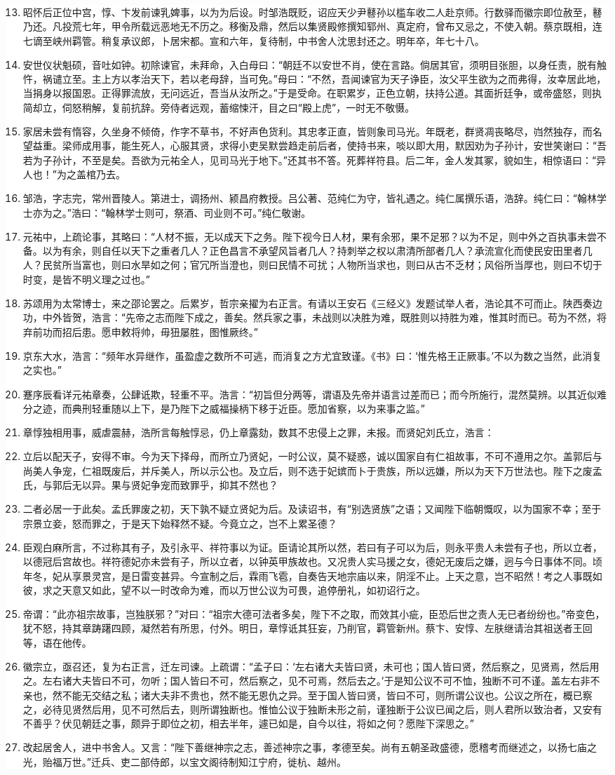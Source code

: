 13. <span id="列传第一百四-刘安世_邹浩_田昼_王回_曾诞附_陈瓘_任伯雨-13"></span>
昭怀后正位中宫，惇、卞发前谏乳婢事，以为为后设。时邹浩既贬，诏应天少尹鼛孙以槛车收二人赴京师。行数驿而徽宗即位赦至，鼛乃还。凡投荒七年，甲令所载远恶地无不历之。移衡及鼎，然后以集贤殿修撰知郓州、真定府，曾布又忌之，不使入朝。蔡京既相，连七谪至峡州羁管。稍复承议郎，卜居宋都。宣和六年，复待制，中书舍人沈思封还之。明年卒，年七十八。

14. <span id="列传第一百四-刘安世_邹浩_田昼_王回_曾诞附_陈瓘_任伯雨-14"></span>
安世仪状魁硕，音吐如钟。初除谏官，未拜命，入白母曰：“朝廷不以安世不肖，使在言路。倘居其官，须明目张胆，以身任责，脱有触忤，祸谴立至。主上方以孝治天下，若以老母辞，当可免。”母曰：“不然，吾闻谏官为天子诤臣，汝父平生欲为之而弗得，汝幸居此地，当捐身以报国恩。正得罪流放，无问远近，吾当从汝所之。”于是受命。在职累岁，正色立朝，扶持公道。其面折廷争，或帝盛怒，则执简却立，伺怒稍解，复前抗辞。旁侍者远观，蓄缩悚汗，目之曰“殿上虎”，一时无不敬慑。

15. <span id="列传第一百四-刘安世_邹浩_田昼_王回_曾诞附_陈瓘_任伯雨-15"></span>
家居未尝有惰容，久坐身不倾倚，作字不草书，不好声色货利。其忠孝正直，皆则象司马光。年既老，群贤凋丧略尽，岿然独存，而名望益重。梁师成用事，能生死人，心服其贤，求得小吏吴默尝趋走前后者，使持书来，啖以即大用，默因劝为子孙计，安世笑谢曰：“吾若为子孙计，不至是矣。吾欲为元祐全人，见司马光于地下。”还其书不答。死葬祥符县。后二年，金人发其冢，貌如生，相惊语曰：“异人也！”为之盖棺乃去。

16. <span id="列传第一百四-刘安世_邹浩_田昼_王回_曾诞附_陈瓘_任伯雨-16"></span>
邹浩，字志完，常州晋陵人。第进士，调扬州、颍昌府教授。吕公著、范纯仁为守，皆礼遇之。纯仁属撰乐语，浩辞。纯仁曰：“翰林学士亦为之。”浩曰：“翰林学士则可，祭酒、司业则不可。”纯仁敬谢。

17. <span id="列传第一百四-刘安世_邹浩_田昼_王回_曾诞附_陈瓘_任伯雨-17"></span>
元祐中，上疏论事，其略曰：“人材不振，无以成天下之务。陛下视今日人材，果有余邪，果不足邪？以为不足，则中外之百执事未尝不备。以为有余，则自任以天下之重者几人？正色昌言不承望风旨者几人？持刺举之权以肃清所部者几人？承流宣化而使民安田里者几人？民贫所当富也，则曰水旱如之何；官冗所当澄也，则曰民情不可扰；人物所当求也，则曰从古不乏材；风俗所当厚也，则曰不切于时变，是皆不明义理之过也。”

18. <span id="列传第一百四-刘安世_邹浩_田昼_王回_曾诞附_陈瓘_任伯雨-18"></span>
苏颂用为太常博士，来之邵论罢之。后累岁，哲宗亲擢为右正言。有请以王安石《三经义》发题试举人者，浩论其不可而止。陕西奏边功，中外皆贺，浩言：“先帝之志而陛下成之，善矣。然兵家之事，未战则以决胜为难，既胜则以持胜为难，惟其时而已。苟为不然，将弃前功而招后患。愿申敕将帅，毋狃屡胜，图惟厥终。”

19. <span id="列传第一百四-刘安世_邹浩_田昼_王回_曾诞附_陈瓘_任伯雨-19"></span>
京东大水，浩言：“频年水异继作，虽盈虚之数所不可逃，而消复之方尤宜致谨。《书》曰：‘惟先格王正厥事。’不以为数之当然，此消复之实也。”

20. <span id="列传第一百四-刘安世_邹浩_田昼_王回_曾诞附_陈瓘_任伯雨-20"></span>
蹇序辰看详元祐章奏，公肆诋欺，轻重不平。浩言：“初旨但分两等，谓语及先帝并语言过差而已；而今所施行，混然莫辨。以其近似难分之迹，而典刑轻重随以上下，是乃陛下之威福操柄下移于近臣。愿加省察，以为来事之监。”

21. <span id="列传第一百四-刘安世_邹浩_田昼_王回_曾诞附_陈瓘_任伯雨-21"></span>
章惇独相用事，威虐震赫，浩所言每触惇忌，仍上章露劾，数其不忠侵上之罪，未报。而贤妃刘氏立，浩言：

22. <span id="列传第一百四-刘安世_邹浩_田昼_王回_曾诞附_陈瓘_任伯雨-22"></span>
立后以配天子，安得不审。今为天下择母，而所立乃贤妃，一时公议，莫不疑惑，诚以国家自有仁祖故事，不可不遵用之尔。盖郭后与尚美人争宠，仁祖既废后，并斥美人，所以示公也。及立后，则不选于妃嫔而卜于贵族，所以远嫌，所以为天下万世法也。陛下之废孟氏，与郭后无以异。果与贤妃争宠而致罪乎，抑其不然也？

23. <span id="列传第一百四-刘安世_邹浩_田昼_王回_曾诞附_陈瓘_任伯雨-23"></span>
二者必居一于此矣。孟氏罪废之初，天下孰不疑立贤妃为后。及读诏书，有“别选贤族”之语；又闻陛下临朝慨叹，以为国家不幸；至于宗景立妾，怒而罪之，于是天下始释然不疑。今竟立之，岂不上累圣德？

24. <span id="列传第一百四-刘安世_邹浩_田昼_王回_曾诞附_陈瓘_任伯雨-24"></span>
臣观白麻所言，不过称其有子，及引永平、祥符事以为证。臣请论其所以然，若曰有子可以为后，则永平贵人未尝有子也，所以立者，以德冠后宫故也。祥符德妃亦未尝有子，所以立者，以钟英甲族故也。又况贵人实马援之女，德妃无废后之嫌，迥与今日事体不同。顷年冬，妃从享景灵宫，是日雷变甚异。今宣制之后，霖雨飞雹，自奏告天地宗庙以来，阴淫不止。上天之意，岂不昭然！考之人事既如彼，求之天意又如此，望不以一时改命为难，而以万世公议为可畏，追停册礼，如初诏行之。

25. <span id="列传第一百四-刘安世_邹浩_田昼_王回_曾诞附_陈瓘_任伯雨-25"></span>
帝谓：“此亦祖宗故事，岂独朕邪？”对曰：“祖宗大德可法者多矣，陛下不之取，而效其小疵，臣恐后世之责人无已者纷纷也。”帝变色，犹不怒，持其章踌躇四顾，凝然若有所思，付外。明日，章惇诋其狂妄，乃削官，羁管新州。蔡卞、安惇、左肤继请治其祖送者王回等，语在他传。

26. <span id="列传第一百四-刘安世_邹浩_田昼_王回_曾诞附_陈瓘_任伯雨-26"></span>
徽宗立，亟召还，复为右正言，迁左司谏。上疏谓：“孟子曰：‘左右诸大夫皆曰贤，未可也；国人皆曰贤，然后察之，见贤焉，然后用之。左右诸大夫皆曰不可，勿听；国人皆曰不可，然后察之，见不可焉，然后去之。’于是知公议不可不恤，独断不可不谨。盖左右非不亲也，然不能无交结之私；诸大夫非不贵也，然不能无恩仇之异。至于国人皆曰贤，皆曰不可，则所谓公议也。公议之所在，概已察之，必待见贤然后用，见不可然后去，则所谓独断也。惟恤公议于独断未形之前，谨独断于公议已闻之后，则人君所以致治者，又安有不善乎？伏见朝廷之事，颇异于即位之初，相去半年，遽已如是，自今以往，将如之何？愿陛下深思之。”

27. <span id="列传第一百四-刘安世_邹浩_田昼_王回_曾诞附_陈瓘_任伯雨-27"></span>
改起居舍人，进中书舍人。又言：“陛下善继神宗之志，善述神宗之事，孝德至矣。尚有五朝圣政盛德，愿稽考而继述之，以扬七庙之光，贻福万世。”迁兵、吏二部侍郎，以宝文阁待制知江宁府，徙杭、越州。
